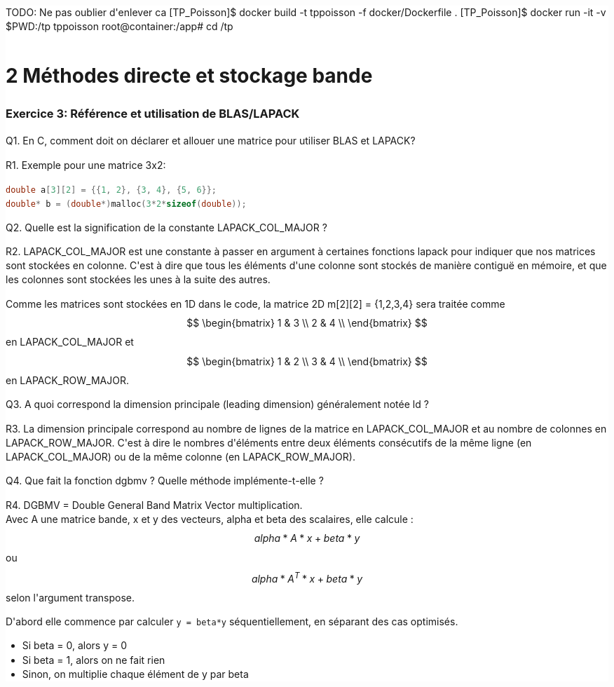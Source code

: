 TODO: Ne pas oublier d'enlever ca
[TP_Poisson]$ docker build -t tppoisson -f docker/Dockerfile .
[TP_Poisson]$ docker run -it -v $PWD:/tp tppoisson
root@container:/app# cd /tp

# 2 Méthodes directe et stockage bande

### Exercice 3: Référence et utilisation de BLAS/LAPACK

Q1. En C, comment doit on déclarer et allouer une matrice pour utiliser BLAS et LAPACK?

R1. Exemple pour une matrice 3x2:
```c
double a[3][2] = {{1, 2}, {3, 4}, {5, 6}};
double* b = (double*)malloc(3*2*sizeof(double));
```

Q2. Quelle est la signification de la constante LAPACK_COL_MAJOR ?

R2. LAPACK_COL_MAJOR est une constante à passer en argument à certaines fonctions lapack pour indiquer que nos matrices sont stockées en colonne.
C'est à dire que tous les éléments d'une colonne sont stockés de manière contiguë en mémoire, et que les colonnes sont stockées les unes à la suite des autres.

Comme les matrices sont stockées en 1D dans le code, la matrice 2D m[2][2] = {1,2,3,4} sera traitée comme
$$
\begin{bmatrix}
	1 & 3 \\
	2 & 4 \\
\end{bmatrix}
$$
en LAPACK_COL_MAJOR et
$$
\begin{bmatrix}
	1 & 2 \\
	3 & 4 \\
\end{bmatrix}
$$
en LAPACK_ROW_MAJOR.

Q3. A quoi correspond la dimension principale (leading dimension) généralement notée ld ?

R3. La dimension principale correspond au nombre de lignes de la matrice en LAPACK_COL_MAJOR et au nombre de colonnes en LAPACK_ROW_MAJOR.
    C'est à dire le nombres d'éléments entre deux éléments consécutifs de la même ligne (en LAPACK_COL_MAJOR) ou de la même colonne (en LAPACK_ROW_MAJOR).

Q4. Que fait la fonction dgbmv ? Quelle méthode implémente-t-elle ?

R4. DGBMV = Double General Band Matrix Vector multiplication.  
Avec A une matrice bande, x et y des vecteurs, alpha et beta des scalaires, elle calcule : $$alpha*A*x + beta*y$$ou $$alpha*A^T*x + beta*y$$ selon l'argument transpose.  

D'abord elle commence par calculer ```y = beta*y``` séquentiellement, en séparant des cas optimisés.
- Si beta = 0, alors y = 0
- Si beta = 1, alors on ne fait rien
- Sinon, on multiplie chaque élément de y par beta
